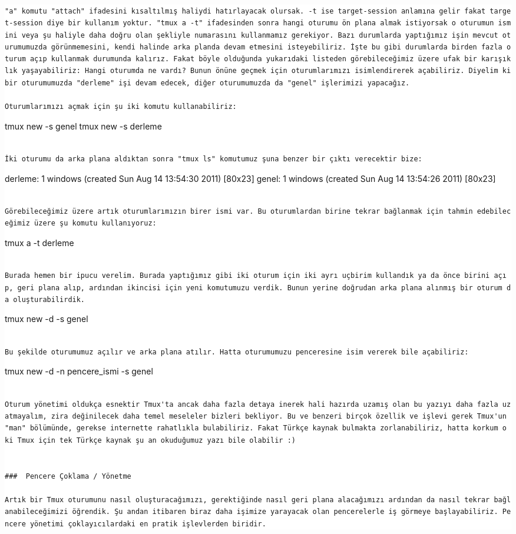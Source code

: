 ```
"a" komutu "attach" ifadesini kısaltılmış haliydi hatırlayacak olursak. -t ise target-session anlamına gelir fakat target-session diye bir kullanım yoktur. "tmux a -t" ifadesinden sonra hangi oturumu ön plana almak istiyorsak o oturumun ismini veya şu haliyle daha doğru olan şekliyle numarasını kullanmamız gerekiyor. Bazı durumlarda yaptığımız işin mevcut oturumumuzda görünmemesini, kendi halinde arka planda devam etmesini isteyebiliriz. İşte bu gibi durumlarda birden fazla oturum açıp kullanmak durumunda kalırız. Fakat böyle olduğunda yukarıdaki listeden görebileceğimiz üzere ufak bir karışıklık yaşayabiliriz: Hangi oturumda ne vardı? Bunun önüne geçmek için oturumlarımızı isimlendirerek açabiliriz. Diyelim ki bir oturumumuzda "derleme" işi devam edecek, diğer oturumumuzda da "genel" işlerimizi yapacağız.

Oturumlarımızı açmak için şu iki komutu kullanabiliriz:

```
tmux new -s genel
tmux new -s derleme
```

İki oturumu da arka plana aldıktan sonra "tmux ls" komutumuz şuna benzer bir çıktı verecektir bize:

```
derleme: 1 windows (created Sun Aug 14 13:54:30 2011) [80x23]
genel: 1 windows (created Sun Aug 14 13:54:26 2011) [80x23]
```

Görebileceğimiz üzere artık oturumlarımızın birer ismi var. Bu oturumlardan birine tekrar bağlanmak için tahmin edebileceğimiz üzere şu komutu kullanıyoruz:

```
tmux a -t derleme
```

Burada hemen bir ipucu verelim. Burada yaptığımız gibi iki oturum için iki ayrı uçbirim kullandık ya da önce birini açıp, geri plana alıp, ardından ikincisi için yeni komutumuzu verdik. Bunun yerine doğrudan arka plana alınmış bir oturum da oluşturabilirdik.

```
tmux new -d -s genel
```

Bu şekilde oturumumuz açılır ve arka plana atılır. Hatta oturumumuzu penceresine isim vererek bile açabiliriz:

```
tmux new -d -n pencere_ismi -s genel
```

Oturum yönetimi oldukça esnektir Tmux'ta ancak daha fazla detaya inerek hali hazırda uzamış olan bu yazıyı daha fazla uzatmayalım, zira değinilecek daha temel meseleler bizleri bekliyor. Bu ve benzeri birçok özellik ve işlevi gerek Tmux'un "man" bölümünde, gerekse internette rahatlıkla bulabiliriz. Fakat Türkçe kaynak bulmakta zorlanabiliriz, hatta korkum o ki Tmux için tek Türkçe kaynak şu an okuduğumuz yazı bile olabilir :)


###  Pencere Çoklama / Yönetme

Artık bir Tmux oturumunu nasıl oluşturacağımızı, gerektiğinde nasıl geri plana alacağımızı ardından da nasıl tekrar bağlanabileceğimizi öğrendik. Şu andan itibaren biraz daha işimize yarayacak olan pencerelerle iş görmeye başlayabiliriz. Pencere yönetimi çoklayıcılardaki en pratik işlevlerden biridir.

```